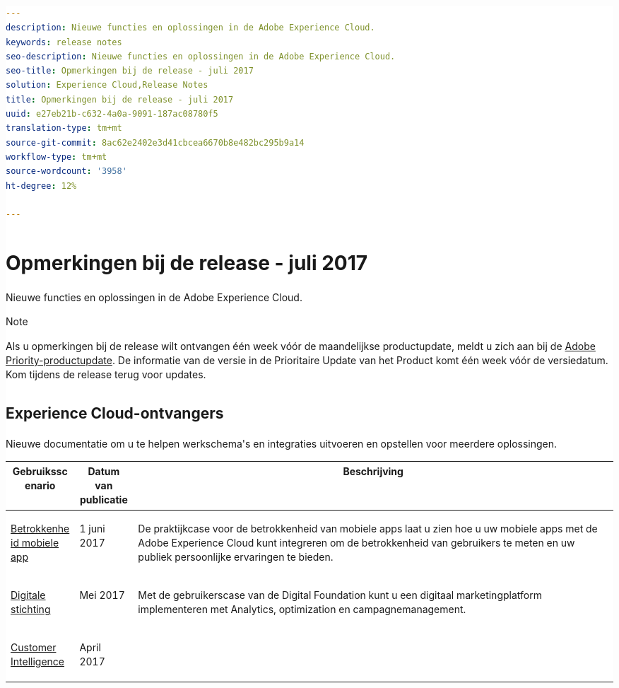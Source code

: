 ```yaml
---
description: Nieuwe functies en oplossingen in de Adobe Experience Cloud.
keywords: release notes
seo-description: Nieuwe functies en oplossingen in de Adobe Experience Cloud.
seo-title: Opmerkingen bij de release - juli 2017
solution: Experience Cloud,Release Notes
title: Opmerkingen bij de release - juli 2017
uuid: e27eb21b-c632-4a0a-9091-187ac08780f5
translation-type: tm+mt
source-git-commit: 8ac62e2402e3d41cbcea6670b8e482bc295b9a14
workflow-type: tm+mt
source-wordcount: '3958'
ht-degree: 12%

---
```



# Opmerkingen bij de release - juli 2017

Nieuwe functies en oplossingen in de Adobe Experience Cloud.

>[!NOTE]
>
>Als u opmerkingen bij de release wilt ontvangen één week vóór de maandelijkse productupdate, meldt u zich aan bij de [Adobe Priority-productupdate](https://www.adobe.com/subscription/priority-product-update.html). De informatie van de versie in de Prioritaire Update van het Product komt één week vóór de versiedatum. Kom tijdens de release terug voor updates.

## Experience Cloud-ontvangers

Nieuwe documentatie om u te helpen werkschema&#39;s en integraties uitvoeren en opstellen voor meerdere oplossingen.

<table id="table_558E0B0AECB84969825705EC62FA1BB2"> 
 <thead> 
  <tr> 
   <th colname="col1" class="entry"> Gebruiksscenario </th> 
   <th colname="col02" class="entry"> Datum van publicatie </th> 
   <th colname="col2" class="entry"> Beschrijving </th> 
  </tr> 
 </thead>
 <tbody> 
  <tr> 
   <td colname="col1"> <p> <a href="https://helpx.adobe.com/marketing-cloud/how-to/use-cases.html" format="html" scope="external"> Betrokkenheid mobiele app </a> </p> </td> 
   <td colname="col02"> <p>1 juni 2017 </p> </td> 
   <td colname="col2"> <p> De praktijkcase voor de betrokkenheid van mobiele apps laat u zien hoe u uw mobiele apps met de Adobe Experience Cloud kunt integreren om de betrokkenheid van gebruikers te meten en uw publiek persoonlijke ervaringen te bieden. </p> </td> 
  </tr> 
  <tr> 
   <td colname="col1"> <p> <a href="https://helpx.adobe.com/marketing-cloud/how-to/use-cases.html" format="html" scope="external"> Digitale stichting </a> </p> </td> 
   <td colname="col02"> <p>Mei 2017 </p> </td> 
   <td colname="col2"> <p> Met de gebruikerscase van de Digital Foundation kunt u een digitaal marketingplatform implementeren met Analytics, optimization en campagnemanagement. </p> </td> 
  </tr> 
  <tr> 
   <td colname="col1"> <p> <a href="https://helpx.adobe.com/marketing-cloud/how-to/use-cases.html" format="html" scope="external"> Customer Intelligence </a> </p> </td> 
   <td colname="col02"> <p>April 2017 </p> </td> 